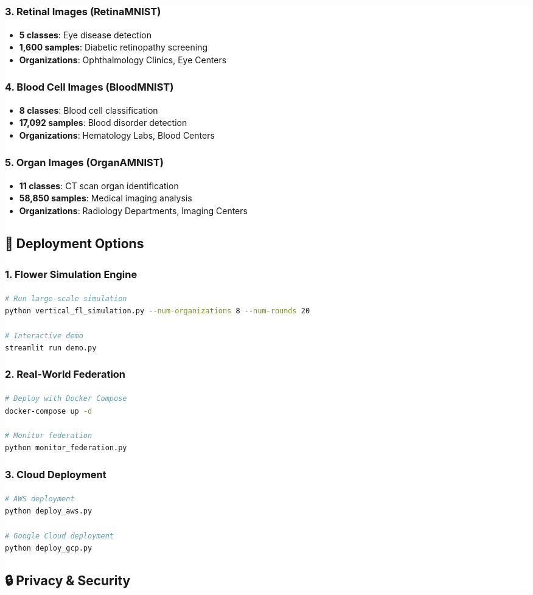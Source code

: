 ### 3. **Retinal Images** (RetinaMNIST)

- **5 classes**: Eye disease detection
- **1,600 samples**: Diabetic retinopathy screening
- **Organizations**: Ophthalmology Clinics, Eye Centers

### 4. **Blood Cell Images** (BloodMNIST)

- **8 classes**: Blood cell classification
- **17,092 samples**: Blood disorder detection
- **Organizations**: Hematology Labs, Blood Centers

### 5. **Organ Images** (OrganAMNIST)

- **11 classes**: CT scan organ identification
- **58,850 samples**: Medical imaging analysis
- **Organizations**: Radiology Departments, Imaging Centers

## 🚀 Deployment Options

### 1. **Flower Simulation Engine**

```bash
# Run large-scale simulation
python vertical_fl_simulation.py --num-organizations 8 --num-rounds 20

# Interactive demo
streamlit run demo.py
```

### 2. **Real-World Federation**

```bash
# Deploy with Docker Compose
docker-compose up -d

# Monitor federation
python monitor_federation.py
```

### 3. **Cloud Deployment**

```bash
# AWS deployment
python deploy_aws.py

# Google Cloud deployment
python deploy_gcp.py
```

## 🔒 Privacy & Security
